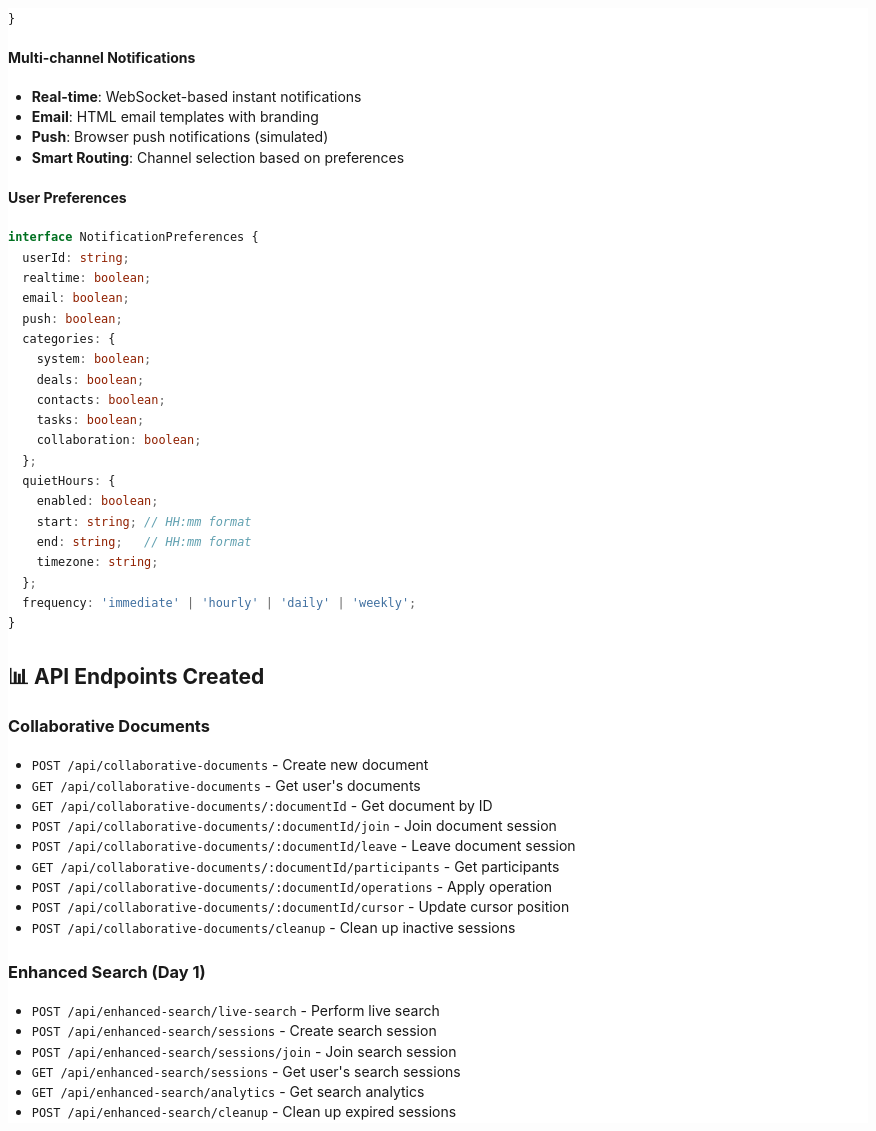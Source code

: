 ```typescript
}
```

#### **Multi-channel Notifications**
- **Real-time**: WebSocket-based instant notifications
- **Email**: HTML email templates with branding
- **Push**: Browser push notifications (simulated)
- **Smart Routing**: Channel selection based on preferences

#### **User Preferences**
```typescript
interface NotificationPreferences {
  userId: string;
  realtime: boolean;
  email: boolean;
  push: boolean;
  categories: {
    system: boolean;
    deals: boolean;
    contacts: boolean;
    tasks: boolean;
    collaboration: boolean;
  };
  quietHours: {
    enabled: boolean;
    start: string; // HH:mm format
    end: string;   // HH:mm format
    timezone: string;
  };
  frequency: 'immediate' | 'hourly' | 'daily' | 'weekly';
}
```

## 📊 **API Endpoints Created**

### **Collaborative Documents**
- `POST /api/collaborative-documents` - Create new document
- `GET /api/collaborative-documents` - Get user's documents
- `GET /api/collaborative-documents/:documentId` - Get document by ID
- `POST /api/collaborative-documents/:documentId/join` - Join document session
- `POST /api/collaborative-documents/:documentId/leave` - Leave document session
- `GET /api/collaborative-documents/:documentId/participants` - Get participants
- `POST /api/collaborative-documents/:documentId/operations` - Apply operation
- `POST /api/collaborative-documents/:documentId/cursor` - Update cursor position
- `POST /api/collaborative-documents/cleanup` - Clean up inactive sessions

### **Enhanced Search (Day 1)**
- `POST /api/enhanced-search/live-search` - Perform live search
- `POST /api/enhanced-search/sessions` - Create search session
- `POST /api/enhanced-search/sessions/join` - Join search session
- `GET /api/enhanced-search/sessions` - Get user's search sessions
- `GET /api/enhanced-search/analytics` - Get search analytics
- `POST /api/enhanced-search/cleanup` - Clean up expired sessions

